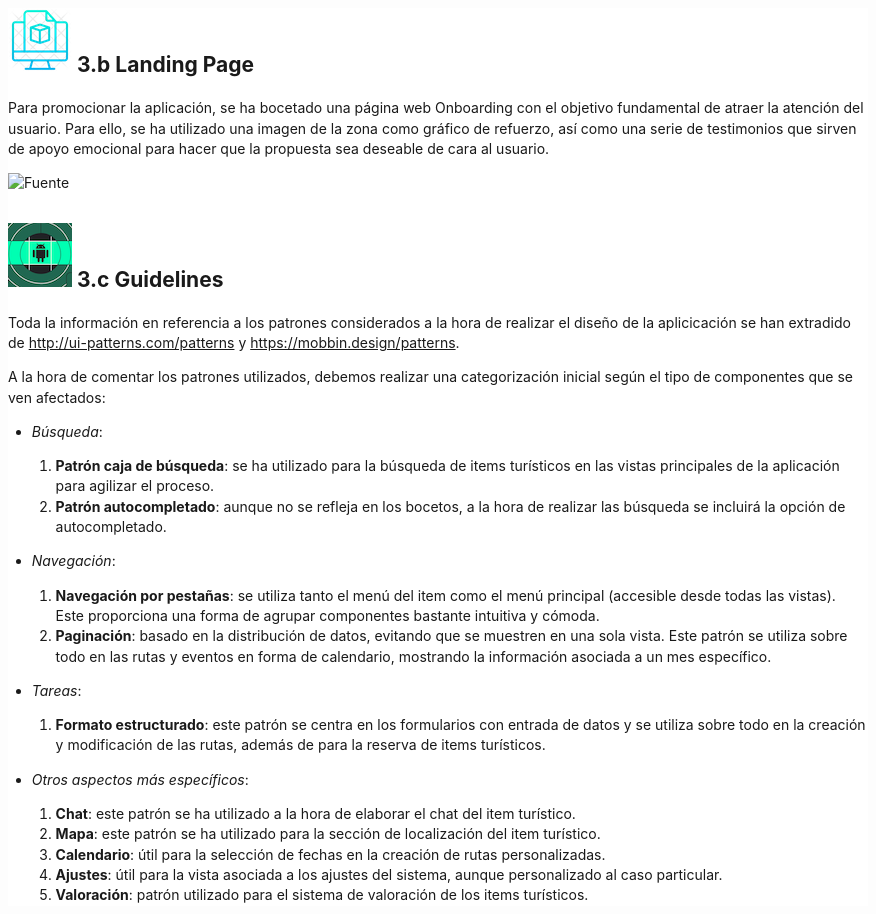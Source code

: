 
 ![Método UX](img/landing-page.png)  3.b Landing Page
----

Para promocionar la aplicación, se ha bocetado una página web Onboarding con el objetivo fundamental de atraer la atención del usuario. Para ello, se ha utilizado una imagen de la zona como gráfico de refuerzo, así como una serie de testimonios que sirven de apoyo emocional para hacer que la propuesta sea deseable de cara al usuario.

 ![Fuente](img/landing_page.png)


![Método UX](img/guidelines.png) 3.c Guidelines
----

Toda la información en referencia a los patrones considerados a la hora de realizar el diseño de la aplicicación se han extradido de http://ui-patterns.com/patterns y https://mobbin.design/patterns.
    
A la hora de comentar los patrones utilizados, debemos realizar una categorización inicial según el tipo de componentes que se ven afectados:

* *Búsqueda*:
   1. **Patrón caja de búsqueda**: se ha utilizado para la búsqueda de items turísticos en las vistas principales de la aplicación para agilizar el proceso.
   2. **Patrón autocompletado**: aunque no se refleja en los bocetos, a la hora de realizar las búsqueda se incluirá la opción de autocompletado.
   
* *Navegación*:
   1. **Navegación por pestañas**: se utiliza tanto el menú del item como el menú principal (accesible desde todas las vistas). Este proporciona una forma de agrupar componentes bastante intuitiva y cómoda.
   2. **Paginación**: basado en la distribución de datos, evitando que se muestren en una sola vista. Este patrón se utiliza sobre todo en las rutas y eventos en forma de calendario, mostrando la información asociada a un mes específico.
   
* *Tareas*:
   1. **Formato estructurado**: este patrón se centra en los formularios con entrada de datos y se utiliza sobre todo en la creación y modificación de las rutas, además de para la reserva de items turísticos.

* *Otros aspectos más específicos*:
   1. **Chat**: este patrón se ha utilizado a la hora de elaborar el chat del item turístico.
   2. **Mapa**: este patrón se ha utilizado para la sección de localización del item turístico.
   3. **Calendario**: útil para la selección de fechas en la creación de rutas personalizadas.
   4. **Ajustes**: útil para la vista asociada a los ajustes del sistema, aunque personalizado al caso particular.
   5. **Valoración**: patrón utilizado para el sistema de valoración de los items turísticos.
